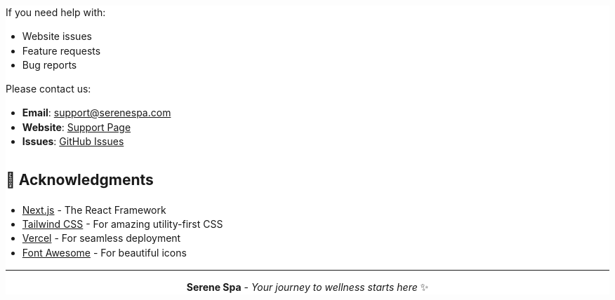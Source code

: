 If you need help with:
- Website issues
- Feature requests
- Bug reports

Please contact us:
- **Email**: support@serenespa.com
- **Website**: [Support Page](/support)
- **Issues**: [GitHub Issues](https://github.com/your-username/serene-spa-website/issues)

## 🙏 Acknowledgments

- [Next.js](https://nextjs.org) - The React Framework
- [Tailwind CSS](https://tailwindcss.com) - For amazing utility-first CSS
- [Vercel](https://vercel.com) - For seamless deployment
- [Font Awesome](https://fontawesome.com) - For beautiful icons

---

<div align="center">

**Serene Spa** - *Your journey to wellness starts here* ✨

</div>
